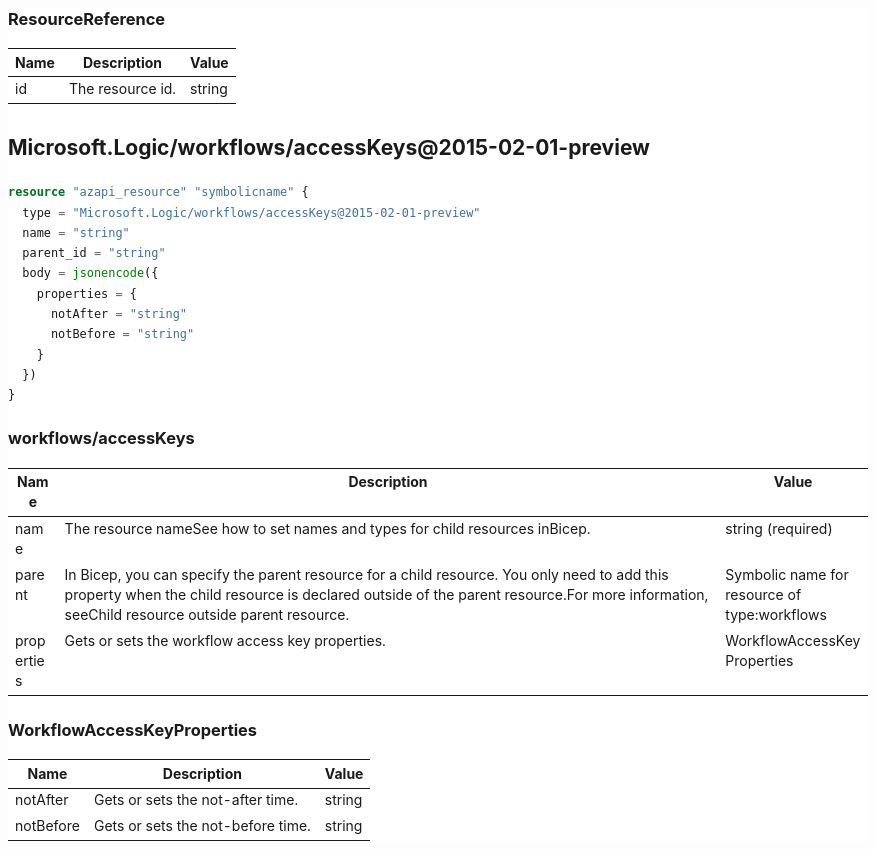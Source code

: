 
### ResourceReference

| Name | Description | Value |
|-|-|-|
| id | The resource id. | string |
## Microsoft.Logic/workflows/accessKeys@2015-02-01-preview

```terraform
resource "azapi_resource" "symbolicname" {
  type = "Microsoft.Logic/workflows/accessKeys@2015-02-01-preview"
  name = "string"
  parent_id = "string"
  body = jsonencode({
    properties = {
      notAfter = "string"
      notBefore = "string"
    }
  })
}

```

### workflows/accessKeys

| Name | Description | Value |
|-|-|-|
| name | The resource nameSee how to set names and types for child resources inBicep. | string (required) |
| parent | In Bicep, you can specify the parent resource for a child resource. You only need to add this property when the child resource is declared outside of the parent resource.For more information, seeChild resource outside parent resource. | Symbolic name for resource of type:workflows |
| properties | Gets or sets the workflow access key properties. | WorkflowAccessKeyProperties |


### WorkflowAccessKeyProperties

| Name | Description | Value |
|-|-|-|
| notAfter | Gets or sets the not-after time. | string |
| notBefore | Gets or sets the not-before time. | string |
